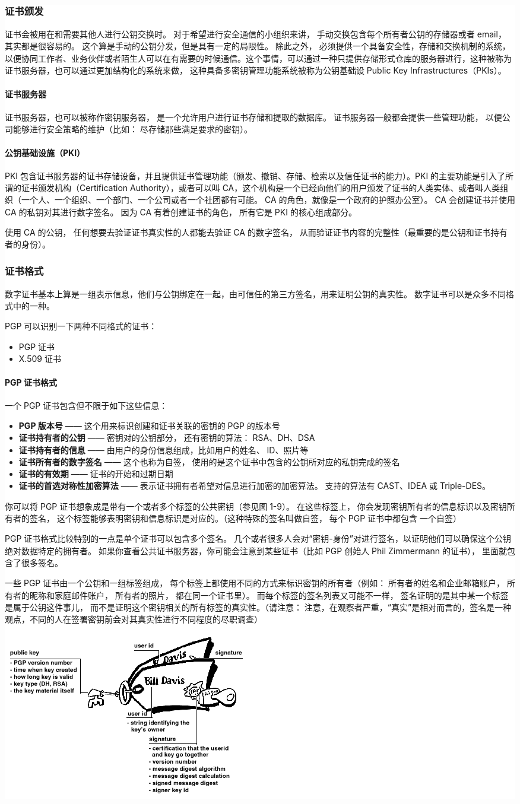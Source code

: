 ### 证书颁发

证书会被用在和需要其他人进行公钥交换时。 对于希望进行安全通信的小组织来讲， 手动交换包含每个所有者公钥的存储器或者 email， 其实都是很容易的。 这个算是手动的公钥分发，但是具有一定的局限性。 除此之外， 必须提供一个具备安全性，存储和交换机制的系统，以便协同工作者、业务伙伴或者陌生人可以在有需要的时候通信。这个事情，可以通过一种只提供存储形式仓库的服务器进行，这种被称为证书服务器，也可以通过更加结构化的系统来做， 这种具备多密钥管理功能系统被称为公钥基础设 Public Key Infrastructures（PKIs）。

#### 证书服务器

证书服务器，也可以被称作密钥服务器， 是一个允许用户进行证书存储和提取的数据库。 证书服务器一般都会提供一些管理功能， 以便公司能够进行安全策略的维护（比如： 尽存储那些满足要求的密钥）。

#### 公钥基础设施（PKI）

PKI 包含证书服务器的证书存储设备，并且提供证书管理功能（颁发、撤销、存储、检索以及信任证书的能力）。PKI 的主要功能是引入了所谓的证书颁发机构（Certification Authority），或者可以叫 CA，这个机构是一个已经向他们的用户颁发了证书的人类实体、或者叫人类组织（一个人、一个组织、一个部门、一个公司或者一个社团都有可能。 CA 的角色，就像是一个政府的护照办公室）。 CA 会创建证书并使用 CA 的私钥对其进行数字签名。 因为 CA 有着创建证书的角色， 所有它是 PKI 的核心组成部分。

使用 CA 的公钥， 任何想要去验证证书真实性的人都能去验证 CA 的数字签名， 从而验证证书内容的完整性（最重要的是公钥和证书持有者的身份）。

### 证书格式

数字证书基本上算是一组表示信息，他们与公钥绑定在一起，由可信任的第三方签名，用来证明公钥的真实性。
数字证书可以是众多不同格式中的一种。

PGP 可以识别一下两种不同格式的证书：

* PGP 证书
* X.509 证书

#### PGP 证书格式

一个 PGP 证书包含但不限于如下这些信息：

* **PGP 版本号** —— 这个用来标识创建和证书关联的密钥的 PGP 的版本号
* **证书持有者的公钥** —— 密钥对的公钥部分， 还有密钥的算法： RSA、DH、DSA
* **证书持有者的信息** —— 由用户的身份信息组成，比如用户的姓名、 ID、照片等
* **证书所有者的数字签名** —— 这个也称为自签， 使用的是这个证书中包含的公钥所对应的私钥完成的签名
* **证书的有效期** —— 证书的开始和过期日期
* **证书的首选对称性加密算法** —— 表示证书拥有者希望对信息进行加密的加密算法。 支持的算法有 CAST、IDEA 或 Triple-DES。

你可以将 PGP 证书想象成是带有一个或者多个标签的公共密钥（参见图 1-9）。 在这些标签上， 你会发现密钥所有者的信息标识以及密钥所有者的签名， 这个标签能够表明密钥和信息标识是对应的。（这种特殊的签名叫做自签， 每个 PGP 证书中都包含 一个自签）

PGP 证书格式比较特别的一点是单个证书可以包含多个签名。 几个或者很多人会对“密钥-身份”对进行签名，以证明他们可以确保这个公钥绝对数据特定的拥有者。 如果你查看公共证书服务器，你可能会注意到某些证书（比如 PGP 创始人 Phil Zimmermann 的证书）， 里面就包含了很多签名。

一些 PGP 证书由一个公钥和一组标签组成， 每个标签上都使用不同的方式来标识密钥的所有者（例如： 所有者的姓名和企业邮箱账户， 所有者的昵称和家庭邮件账户， 所有者的照片， 都在同一个证书里）。 而每个标签的签名列表又可能不一样， 签名证明的是其中某一个标签是属于公钥这件事儿， 而不是证明这个密钥相关的所有标签的真实性。（请注意： 注意，在观察者严重，“真实”是相对而言的，签名是一种观点，不同的人在签署密钥前会对其真实性进行不同程度的尽职调查）

![图 1-9 一个 PGP 证书](./fig1-9.gif)
